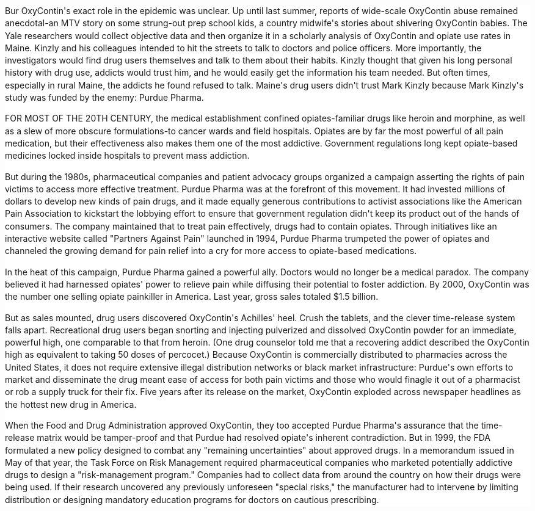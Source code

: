Bur OxyContin's exact role in the epidemic was unclear. Up until last summer, reports of wide-scale OxyContin abuse remained anecdotal-an MTV story on some strung-out prep school kids, a country midwife's stories about shivering OxyContin babies. The Yale researchers would collect objective data and then organize it in a scholarly analysis of OxyContin and opiate use rates in Maine. Kinzly and his colleagues intended to hit the streets to talk to doctors and police officers. More importantly, the investigators would find drug users themselves and talk to them about their habits. Kinzly thought that given his long personal history with drug use, addicts would trust him, and he would easily get the information his team needed. But often times, especially in rural Maine, the addicts he found refused to talk. Maine's drug users didn't trust Mark Kinzly because Mark Kinzly's study was funded by the enemy: Purdue Pharma.


FOR MOST OF THE 20TH CENTURY, the medical establishment confined opiates-familiar drugs like heroin and morphine, as well as a slew of more obscure formulations-to cancer wards and field hospitals. Opiates are by far the most powerful of all pain medication, but their effectiveness also makes them one of the most addictive. Government regulations long kept opiate-based medicines locked inside hospitals to prevent mass addiction. 

But during the 1980s, pharmaceutical companies and patient advocacy groups organized a campaign asserting the rights of pain victims to access more effective treatment. Purdue Pharma was at the forefront of this movement. It had invested millions of dollars to develop new kinds of pain drugs, and it made equally generous contributions to activist associations like the American Pain Association to kickstart the lobbying effort to ensure that government regulation didn't keep its product out of the hands of consumers. The company maintained that to treat pain effectively, drugs had to contain opiates. Through initiatives like an interactive website called "Partners Against Pain" launched in 1994, Purdue Pharma trumpeted the power of opiates and channeled the growing demand for pain relief into a cry for more access to opiate-based medications. 

In the heat of this campaign, Purdue Pharma gained a powerful ally. Doctors would no longer be a medical paradox. The company believed it had harnessed opiates' power to relieve pain while diffusing their potential to foster addiction. By 2000, OxyContin was the number one selling opiate painkiller in America. Last year, gross sales totaled $1.5 billion. 

But as sales mounted, drug users discovered OxyContin's Achilles' heel. Crush the tablets, and the clever time-release system falls apart. Recreational drug users began snorting and injecting pulverized and dissolved OxyContin powder for an immediate, powerful high, one comparable to that from heroin. (One drug counselor told me that a recovering addict described the OxyContin high as equivalent to taking 50 doses of percocet.) Because OxyContin is commercially distributed to pharmacies across the United States, it does not require extensive illegal distribution networks or black market infrastructure: Purdue's own efforts to market and disseminate the drug meant ease of access for both pain victims and those who would finagle it out of a pharmacist or rob a supply truck for their fix. Five years after its release on the market, OxyContin exploded across newspaper headlines as the hottest new drug in America. 

When the Food and Drug Administration approved OxyContin, they too accepted Purdue Pharma's assurance that the time-release matrix would be tamper-proof and that Purdue had resolved opiate's inherent contradiction. But in 1999, the FDA formulated a new policy designed to combat any "remaining uncertainties" about approved drugs. In a memorandum issued in May of that year, the Task Force on Risk Management required pharmaceutical companies who marketed potentially addictive drugs to design a "risk-management program." Companies had to collect data from around the country on how their drugs were being used. If their research uncovered any previously unforeseen "special risks," the manufacturer had to intervene by limiting distribution or designing mandatory education programs for doctors on cautious prescribing. 
